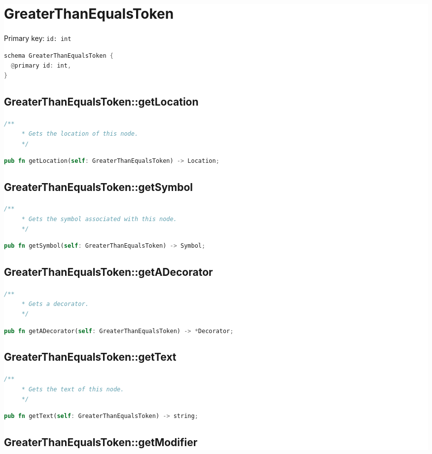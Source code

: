 # GreaterThanEqualsToken

Primary key: `id: int`

```rust
schema GreaterThanEqualsToken {
  @primary id: int,
}
```
## GreaterThanEqualsToken::getLocation

```rust
/**
     * Gets the location of this node.
     */
```
```rust
pub fn getLocation(self: GreaterThanEqualsToken) -> Location;
```
## GreaterThanEqualsToken::getSymbol

```rust
/**
     * Gets the symbol associated with this node.
     */
```
```rust
pub fn getSymbol(self: GreaterThanEqualsToken) -> Symbol;
```
## GreaterThanEqualsToken::getADecorator

```rust
/**
     * Gets a decorator.
     */
```
```rust
pub fn getADecorator(self: GreaterThanEqualsToken) -> *Decorator;
```
## GreaterThanEqualsToken::getText

```rust
/**
     * Gets the text of this node.
     */
```
```rust
pub fn getText(self: GreaterThanEqualsToken) -> string;
```
## GreaterThanEqualsToken::getModifier
